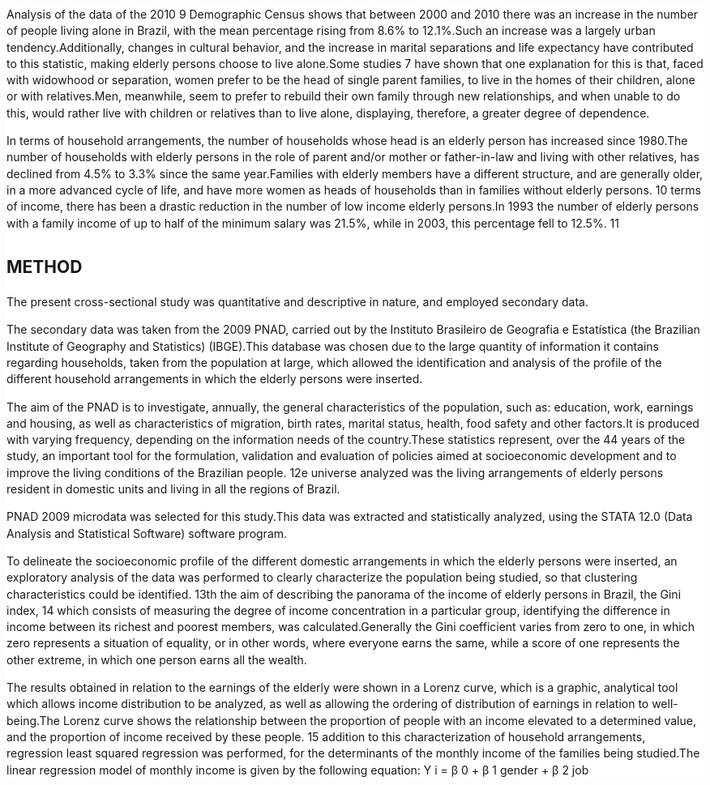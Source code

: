 Analysis of the data of the 2010 9 Demographic Census shows that between 2000 and 2010 there was an increase in the number of people living alone in Brazil, with the mean percentage rising from 8.6% to 12.1%.Such an increase was a largely urban tendency.Additionally, changes in cultural behavior, and the increase in marital separations and life expectancy have contributed to this statistic, making elderly persons choose to live alone.Some studies 7 have shown that one explanation for this is that, faced with widowhood or separation, women prefer to be the head of single parent families, to live in the homes of their children, alone or with relatives.Men, meanwhile, seem to prefer to rebuild their own family through new relationships, and when unable to do this, would rather live with children or relatives than to live alone, displaying, therefore, a greater degree of dependence.

In terms of household arrangements, the number of households whose head is an elderly person has increased since 1980.The number of households with elderly persons in the role of parent and/or mother or father-in-law and living with other relatives, has declined from 4.5% to 3.3% since the same year.Families with elderly members have a different structure, and are generally older, in a more advanced cycle of life, and have more women as heads of households than in families without elderly persons. 10 terms of income, there has been a drastic reduction in the number of low income elderly persons.In 1993 the number of elderly persons with a family income of up to half of the minimum salary was 21.5%, while in 2003, this percentage fell to 12.5%. 11


## METHOD

The present cross-sectional study was quantitative and descriptive in nature, and employed secondary data.

The secondary data was taken from the 2009 PNAD, carried out by the Instituto Brasileiro de Geografia e Estatística (the Brazilian Institute of Geography and Statistics) (IBGE).This database was chosen due to the large quantity of information it contains regarding households, taken from the population at large, which allowed the identification and analysis of the profile of the different household arrangements in which the elderly persons were inserted.

The aim of the PNAD is to investigate, annually, the general characteristics of the population, such as: education, work, earnings and housing, as well as characteristics of migration, birth rates, marital status, health, food safety and other factors.It is produced with varying frequency, depending on the information needs of the country.These statistics represent, over the 44 years of the study, an important tool for the formulation, validation and evaluation of policies aimed at socioeconomic development and to improve the living conditions of the Brazilian people. 12e universe analyzed was the living arrangements of elderly persons resident in domestic units and living in all the regions of Brazil.

PNAD 2009 microdata was selected for this study.This data was extracted and statistically analyzed, using the STATA 12.0 (Data Analysis and Statistical Software) software program.

To delineate the socioeconomic profile of the different domestic arrangements in which the elderly persons were inserted, an exploratory analysis of the data was performed to clearly characterize the population being studied, so that clustering characteristics could be identified. 13th the aim of describing the panorama of the income of elderly persons in Brazil, the Gini index, 14 which consists of measuring the degree of income concentration in a particular group, identifying the difference in income between its richest and poorest members, was calculated.Generally the Gini coefficient varies from zero to one, in which zero represents a situation of equality, or in other words, where everyone earns the same, while a score of one represents the other extreme, in which one person earns all the wealth.

The results obtained in relation to the earnings of the elderly were shown in a Lorenz curve, which is a graphic, analytical tool which allows income distribution to be analyzed, as well as allowing the ordering of distribution of earnings in relation to well-being.The Lorenz curve shows the relationship between the proportion of people with an income elevated to a determined value, and the proportion of income received by these people. 15 addition to this characterization of household arrangements, regression least squared regression was performed, for the determinants of the monthly income of the families being studied.The linear regression model of monthly income is given by the following equation:
Y i = β 0 + β 1 gender + β 2 job